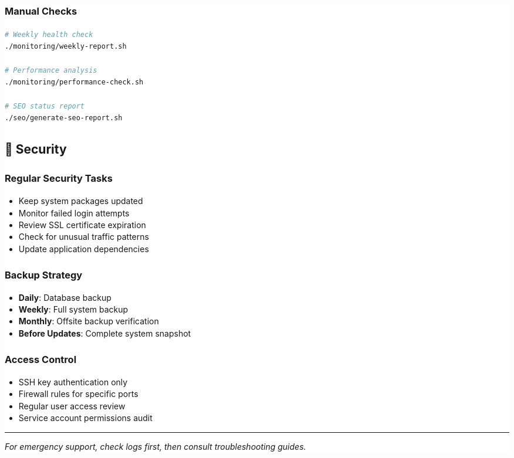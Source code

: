 ### Manual Checks
```bash
# Weekly health check
./monitoring/weekly-report.sh

# Performance analysis
./monitoring/performance-check.sh

# SEO status report
./seo/generate-seo-report.sh
```

## 🔐 Security

### Regular Security Tasks
- Keep system packages updated
- Monitor failed login attempts
- Review SSL certificate expiration
- Check for unusual traffic patterns
- Update application dependencies

### Backup Strategy
- **Daily**: Database backup
- **Weekly**: Full system backup
- **Monthly**: Offsite backup verification
- **Before Updates**: Complete system snapshot

### Access Control
- SSH key authentication only
- Firewall rules for specific ports
- Regular user access review
- Service account permissions audit

---

*For emergency support, check logs first, then consult troubleshooting guides.*
